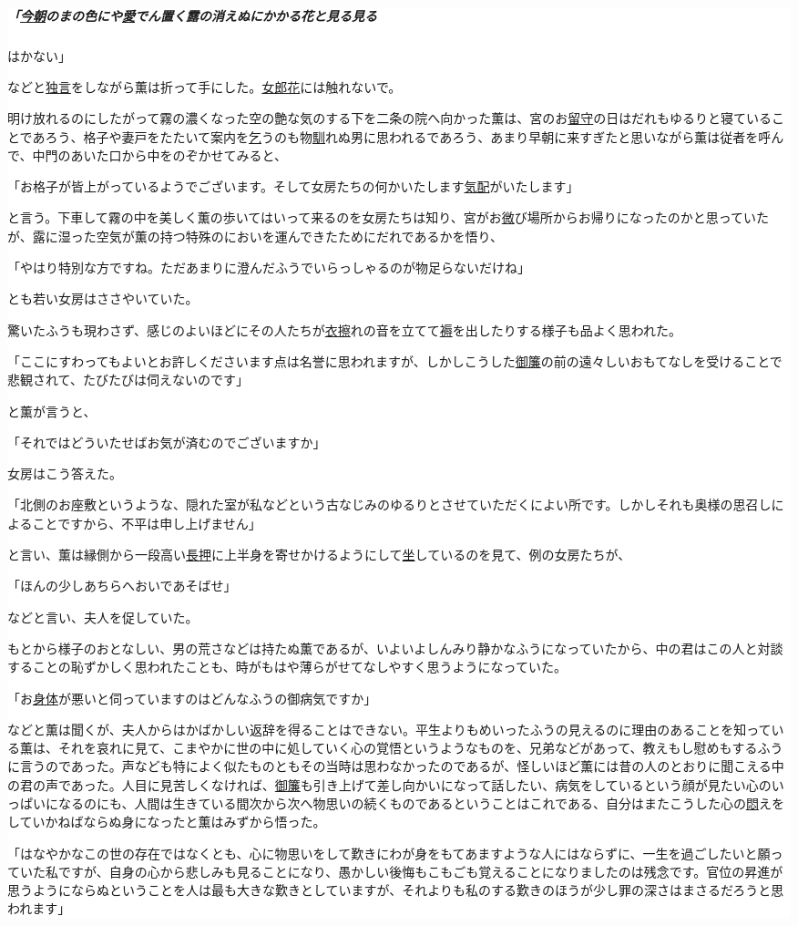 [2k]: {{page.q}}=艶 "えん"


##### 「[今朝][2l]のまの色にや[愛][2m]でん置く露の消えぬにかかる花と見る見る

[2l]: {{page.q}}=今朝 "けさ"
[2m]: {{page.q}}=愛 "め"

はかない」

などと[独言][2n]をしながら薫は折って手にした。[女郎花][2o]には触れないで。

[2n]: {{page.q}}=独言 "ひとりごと"
[2o]: {{page.q}}=女郎花 "おみなえし"


明け放れるのにしたがって霧の濃くなった空の艶な気のする下を二条の院へ向かった薫は、宮のお[留守][2p]の日はだれもゆるりと寝ていることであろう、格子や妻戸をたたいて案内を[乞][2q]うのも物[馴][2r]れぬ男に思われるであろう、あまり早朝に来すぎたと思いながら薫は従者を呼んで、中門のあいた口から中をのぞかせてみると、

[2p]: {{page.q}}=留守 "るす"
[2q]: {{page.q}}=乞 "こ"
[2r]: {{page.q}}=馴 "な"


「お格子が皆上がっているようでございます。そして女房たちの何かいたします[気配][2s]がいたします」

[2s]: {{page.q}}=気配 "けはい"


と言う。下車して霧の中を美しく薫の歩いてはいって来るのを女房たちは知り、宮がお[微][2t]び場所からお帰りになったのかと思っていたが、露に湿った空気が薫の持つ特殊のにおいを運んできたためにだれであるかを悟り、

[2t]: {{page.q}}=微 "しの"


「やはり特別な方ですね。ただあまりに澄んだふうでいらっしゃるのが物足らないだけね」

とも若い女房はささやいていた。

驚いたふうも現わさず、感じのよいほどにその人たちが[衣擦][2u]れの音を立てて[褥][2v]を出したりする様子も品よく思われた。

[2u]: {{page.q}}=衣擦 "きぬず"
[2v]: {{page.q}}=褥 "しとね"


「ここにすわってもよいとお許しくださいます点は名誉に思われますが、しかしこうした[御簾][30]の前の遠々しいおもてなしを受けることで悲観されて、たびたびは伺えないのです」

[30]: {{page.q}}=御簾 "みす"


と薫が言うと、

「それではどういたせばお気が済むのでございますか」

女房はこう答えた。

「北側のお座敷というような、隠れた室が私などという古なじみのゆるりとさせていただくによい所です。しかしそれも奥様の思召しによることですから、不平は申し上げません」

と言い、薫は縁側から一段高い[長押][31]に上半身を寄せかけるようにして[坐][32]しているのを見て、例の女房たちが、

[31]: {{page.q}}=長押 "なげし"
[32]: {{page.q}}=坐 "ざ"


「ほんの少しあちらへおいであそばせ」

などと言い、夫人を促していた。

もとから様子のおとなしい、男の荒さなどは持たぬ薫であるが、いよいよしんみり静かなふうになっていたから、中の君はこの人と対談することの恥ずかしく思われたことも、時がもはや薄らがせてなしやすく思うようになっていた。

「お[身体][33]が悪いと伺っていますのはどんなふうの御病気ですか」

[33]: {{page.q}}=身体 "からだ"


などと薫は聞くが、夫人からはかばかしい返辞を得ることはできない。平生よりもめいったふうの見えるのに理由のあることを知っている薫は、それを哀れに見て、こまやかに世の中に処していく心の覚悟というようなものを、兄弟などがあって、教えもし慰めもするふうに言うのであった。声なども特によく似たものともその当時は思わなかったのであるが、怪しいほど薫には昔の人のとおりに聞こえる中の君の声であった。人目に見苦しくなければ、[御簾][34]も引き上げて差し向かいになって話したい、病気をしているという顔が見たい心のいっぱいになるのにも、人間は生きている間次から次へ物思いの続くものであるということはこれである、自分はまたこうした心の[悶][35]えをしていかねばならぬ身になったと薫はみずから悟った。

[34]: {{page.q}}=御簾 "みす"
[35]: {{page.q}}=悶 "もだ"


「はなやかなこの世の存在ではなくとも、心に物思いをして歎きにわが身をもてあますような人にはならずに、一生を過ごしたいと願っていた私ですが、自身の心から悲しみも見ることになり、愚かしい後悔もこもごも覚えることになりましたのは残念です。官位の昇進が思うようにならぬということを人は最も大きな歎きとしていますが、それよりも私のする歎きのほうが少し罪の深さはまさるだろうと思われます」


[1]: {{page.q}}=大御 "おほみ"
[2]: {{page.q}}=後宮 "こうきゅう"
[3]: {{page.q}}=藤壺 "ふじつぼ"
[4]: {{page.q}}=女 "むすめ"
[5]: {{page.q}}=女御 "にょご"
[6]: {{page.q}}=帝 "みかど"
[7]: {{page.q}}=歳月 "としつき"
[8]: {{page.q}}=中宮 "ちゅうぐう"
[9]: {{page.q}}=容貌 "ようぼう"
[a]: {{page.q}}=女一 "にょいち"
[b]: {{page.q}}=宮 "みや"
[c]: {{page.q}}=名残 "なごり"
[d]: {{page.q}}=派手 "はで"
[e]: {{page.q}}=裳着 "もぎ"
[f]: {{page.q}}=仕度 "したく"
[g]: {{page.q}}=物怪 "もののけ"
[h]: {{page.q}}=煩 "わずら"
[i]: {{page.q}}=思召 "おぼしめ"
[j]: {{page.q}}=帝 "みかど"
[k]: {{page.q}}=藤壺 "ふじつぼ"
[l]: {{page.q}}=少女心 "おとめごころ"
[m]: {{page.q}}=可憐 "かれん"
[n]: {{page.q}}=聡明 "そうめい"
[o]: {{page.q}}=伯父 "おじ"
[p]: {{page.q}}=大蔵卿 "おおくらきょう"
[q]: {{page.q}}=大夫 "だゆう"
[r]: {{page.q}}=時雨 "しぐれ"
[s]: {{page.q}}=良人 "おっと"
[t]: {{page.q}}=朱雀 "すざく"
[u]: {{page.q}}=嫁 "とつ"
[v]: {{page.q}}=堕 "お"
[10]: {{page.q}}=良人 "おっと"
[11]: {{page.q}}=辱 "はずか"
[12]: {{page.q}}=時雨 "しぐれ"
[13]: {{page.q}}=蔵人 "くろうど"
[14]: {{page.q}}=中務卿親王 "なかつかさきょうしんのう"
[15]: {{page.q}}=上野 "こうずけ"
[16]: {{page.q}}=親王 "しんのう"
[17]: {{page.q}}=中納言 "ちゅうなごん"
[18]: {{page.q}}=源 "みなもと"
[19]: {{page.q}}=朝臣 "あそん"
[1a]: {{page.q}}=薫 "かおる"
[1b]: {{page.q}}=愛寵 "あいちょう"
[1c]: {{page.q}}=風采 "ふうさい"
[1d]: {{page.q}}=時雨 "しぐれ"
[1e]: {{page.q}}=賭物 "かけもの"
[1f]: {{page.q}}=階 "きざはし"
[1g]: {{page.q}}=垣根 "かきね"
[1h]: {{page.q}}=標榜 "ひょうぼう"
[1i]: {{page.q}}=后腹 "きさきばら"
[1j]: {{page.q}}=兵部卿 "ひょうぶきょう"
[1k]: {{page.q}}=良人 "おっと"
[1l]: {{page.q}}=帝 "みかど"
[1m]: {{page.q}}=上 "かみ"
[1n]: {{page.q}}=御代 "みよ"
[1o]: {{page.q}}=定 "きま"
[1p]: {{page.q}}=拒 "こば"
[1q]: {{page.q}}=権家 "けんか"
[1r]: {{page.q}}=按察使 "あぜち"
[1s]: {{page.q}}=紅葉 "もみじ"
[1t]: {{page.q}}=反魂香 "はんごんこう"
[1u]: {{page.q}}=女二 "にょに"
[1v]: {{page.q}}=宮 "みや"
[20]: {{page.q}}=破綻 "はたん"
[21]: {{page.q}}=良人 "おっと"
[22]: {{page.q}}=譏 "そし"
[23]: {{page.q}}=確 "しか"
[24]: {{page.q}}=仏弟子 "ぶつでし"
[25]: {{page.q}}=効 "かい"
[26]: {{page.q}}=嫉妬 "しっと"
[27]: {{page.q}}=身体 "からだ"
[28]: {{page.q}}=訪 "たず"
[29]: {{page.q}}=孤閨 "こけい"
[2a]: {{page.q}}=宿直 "とのい"
[2b]: {{page.q}}=浮気 "うわき"
[2c]: {{page.q}}=証 "あかし"
[2d]: {{page.q}}=原因 "もと"
[2e]: {{page.q}}=姉妹 "きょうだい"
[2f]: {{page.q}}=独 "ひと"
[2g]: {{page.q}}=薫 "かおる"
[2h]: {{page.q}}=惹 "ひ"
[2i]: {{page.q}}=沁 "し"
[2j]: {{page.q}}=宵 "よい"
[36]: {{page.q}}=萎 "しぼ"
[37]: {{page.q}}=憂鬱 "ゆううつ"
[38]: {{page.q}}=籬 "まがき"
[39]: {{page.q}}=亡 "かく"
[3a]: {{page.q}}=籠 "こも"
[3b]: {{page.q}}=嵯峨 "さが"
[3c]: {{page.q}}=田舎 "いなか"
[3d]: {{page.q}}=逢 "あ"
[3e]: {{page.q}}=経 "ふ"
[3f]: {{page.q}}=憂 "う"
[3g]: {{page.q}}=御寺 "みてら"
[3h]: {{page.q}}=黙祷 "もくとう"
[3i]: {{page.q}}=辛抱 "しんぼう"
[3j]: {{page.q}}=阿闍梨 "あじゃり"
[3k]: {{page.q}}=薫 "かおる"
[3l]: {{page.q}}=御簾 "みす"
[3m]: {{page.q}}=挨拶 "あいさつ"
[3n]: {{page.q}}=侍所 "さぶらいどころ"
[3o]: {{page.q}}=右京大夫 "うきょうだゆう"
[3p]: {{page.q}}=気配 "けはい"
[3q]: {{page.q}}=設備 "しつら"
[3r]: {{page.q}}=兵部卿 "ひょうぶきょう"
[3s]: {{page.q}}=十六夜 "いざよい"
[3t]: {{page.q}}=息子 "むすこ"
[3u]: {{page.q}}=頭 "とうの"
[3v]: {{page.q}}=宵 "よひ"
[40]: {{page.q}}=思召 "おぼしめ"
[41]: {{page.q}}=可憐 "かれん"
[42]: {{page.q}}=煩悶 "はんもん"
[43]: {{page.q}}=枕 "まくら"
[44]: {{page.q}}=馴 "な"
[45]: {{page.q}}=徒然 "つれづれ"
[46]: {{page.q}}=軽蔑 "けいべつ"
[47]: {{page.q}}=噂 "うわさ"
[48]: {{page.q}}=刹那 "せつな"
[49]: {{page.q}}=真暗 "まっくら"
[4a]: {{page.q}}=姨捨山 "おばすてやま"
[4b]: {{page.q}}=更科 "さらしな"
[4c]: {{page.q}}=昇 "のぼ"
[4d]: {{page.q}}=煩悶 "はんもん"
[4e]: {{page.q}}=住居 "すまい"
[4f]: {{page.q}}=椎 "しい"
[4g]: {{page.q}}=蔭 "かげ"
[4h]: {{page.q}}=思召 "おぼしめ"
[4i]: {{page.q}}=薫香 "くんこう"
[4j]: {{page.q}}=隙 "すき"
[4k]: {{page.q}}=華奢 "きゃしゃ"
[4l]: {{page.q}}=寝 "やす"
[4m]: {{page.q}}=文 "ふみ"
[4n]: {{page.q}}=陰口 "かげぐち"
[4o]: {{page.q}}=気押 "けお"
[4p]: {{page.q}}=嫉妬 "しっと"
[4q]: {{page.q}}=惹 "ひ"
[4r]: {{page.q}}=今朝 "けさ"
[4s]: {{page.q}}=祈祷 "きとう"
[4t]: {{page.q}}=効験 "しるし"
[4u]: {{page.q}}=僧都 "そうず"
[4v]: {{page.q}}=夜居 "よい"
[50]: {{page.q}}=愛嬌 "あいきょう"
[51]: {{page.q}}=昨日 "きのう"
[52]: {{page.q}}=昨夜 "ゆうべ"
[53]: {{page.q}}=袖 "そで"
[54]: {{page.q}}=可憐 "かれん"
[55]: {{page.q}}=斟酌 "しんしゃく"
[56]: {{page.q}}=纏頭 "てんとう"
[57]: {{page.q}}=後朝 "ごちょう"
[58]: {{page.q}}=継母 "ままはは"
[59]: {{page.q}}=萎 "しを"
[5a]: {{page.q}}=名残 "なごり"
[5b]: {{page.q}}=貴女 "きじょ"
[5c]: {{page.q}}=良人 "おっと"
[5d]: {{page.q}}=憐 "あわれ"
[5e]: {{page.q}}=兵部卿 "ひょうぶきょう"
[5f]: {{page.q}}=洩 "も"
[5g]: {{page.q}}=苦悶 "くもん"
[5h]: {{page.q}}=腑 "ふ"
[5i]: {{page.q}}=風采 "ふうさい"
[5j]: {{page.q}}=愁 "うれ"
[5k]: {{page.q}}=蜩 "ひぐらし"
[5l]: {{page.q}}=独言 "ひとりご"
[5m]: {{page.q}}=更 "ふ"
[5n]: {{page.q}}=海人 "あま"
[5o]: {{page.q}}=釣 "つ"
[5p]: {{page.q}}=垂 "た"
[5q]: {{page.q}}=身体 "からだ"
[5r]: {{page.q}}=中宮 "ちゅうぐう"
[5s]: {{page.q}}=御風気 "ごふうき"
[5t]: {{page.q}}=露見 "ろけん"
[5u]: {{page.q}}=派手 "はで"
[5v]: {{page.q}}=薫 "かおる"
[60]: {{page.q}}=息子 "むすこ"
[61]: {{page.q}}=高脚 "たかあし"
[62]: {{page.q}}=膳 "ぜん"
[63]: {{page.q}}=餠 "もち"
[64]: {{page.q}}=雲井 "くもい"
[65]: {{page.q}}=雁 "かり"
[66]: {{page.q}}=左衛門督 "さえもんのかみ"
[67]: {{page.q}}=藤宰相 "とうさいしょう"
[68]: {{page.q}}=頭 "とうの"
[69]: {{page.q}}=盃 "さかずき"
[6a]: {{page.q}}=御酒 "みき"
[6b]: {{page.q}}=洩 "も"
[6c]: {{page.q}}=慇懃 "いんぎん"
[6d]: {{page.q}}=襲 "がさね"
[6e]: {{page.q}}=唐衣 "からぎぬ"
[6f]: {{page.q}}=裳 "も"
[6g]: {{page.q}}=綾 "あや"
[6h]: {{page.q}}=袴 "はかま"
[6i]: {{page.q}}=纏頭 "てんとう"
[6j]: {{page.q}}=召次侍 "めしつぎざむらい"
[6k]: {{page.q}}=舎人 "とねり"
[6l]: {{page.q}}=派手 "はで"
[6m]: {{page.q}}=重用 "ちょうよう"
[6n]: {{page.q}}=歎息 "たんそく"
[6o]: {{page.q}}=洩 "も"
[6p]: {{page.q}}=恰好 "かっこう"
[6q]: {{page.q}}=舅 "しゅうと"
[6r]: {{page.q}}=燭 "ひ"
[6s]: {{page.q}}=匂宮 "におうみや"
[6t]: {{page.q}}=思召 "おぼしめ"
[6u]: {{page.q}}=女二 "にょに"
[6v]: {{page.q}}=宮 "みや"
[70]: {{page.q}}=独 "ひと"
[71]: {{page.q}}=按察使 "あぜち"
[72]: {{page.q}}=部屋 "へや"
[73]: {{page.q}}=黎明 "れいめい"
[74]: {{page.q}}=上手 "じょうず"
[75]: {{page.q}}=艶 "えん"
[76]: {{page.q}}=風采 "ふうさい"
[77]: {{page.q}}=背丈 "せたけ"
[78]: {{page.q}}=頬 "ほお"
[79]: {{page.q}}=頭 "かしら"
[7a]: {{page.q}}=気高 "けだか"
[7b]: {{page.q}}=眸 "め"
[7c]: {{page.q}}=妍麗 "けんれい"
[7d]: {{page.q}}=愛嬌 "あいきょう"
[7e]: {{page.q}}=可憐 "かれん"
[7f]: {{page.q}}=返辞 "へんじ"
[7g]: {{page.q}}=羞 "は"
[7h]: {{page.q}}=兵部卿 "ひょうぶきょう"
[7i]: {{page.q}}=余所 "よそ"
[7j]: {{page.q}}=煩悶 "はんもん"
[7k]: {{page.q}}=阿闍梨 "あじゃり"
[7l]: {{page.q}}=名残 "なごり"
[7m]: {{page.q}}=文 "ふみ"
[7n]: {{page.q}}=見栄 "みえ"
[7o]: {{page.q}}=煩悶 "はんもん"
[7p]: {{page.q}}=薫 "かおる"
[7q]: {{page.q}}=訪 "たず"
[7r]: {{page.q}}=薫香 "くんこう"
[7s]: {{page.q}}=丁字 "ちょうじ"
[7t]: {{page.q}}=御簾 "みす"
[7u]: {{page.q}}=几帳 "きちょう"
[7v]: {{page.q}}=羞 "は"
[80]: {{page.q}}=譏 "そし"
[81]: {{page.q}}=憂鬱 "ゆううつ"
[82]: {{page.q}}=素直 "すなお"
[83]: {{page.q}}=工夫 "くふう"
[84]: {{page.q}}=身体 "からだ"
[85]: {{page.q}}=機嫌 "きげん"
[86]: {{page.q}}=可憐 "かれん"
[87]: {{page.q}}=袖 "そで"
[88]: {{page.q}}=亡 "な"
[89]: {{page.q}}=女王 "にょおう"
[8a]: {{page.q}}=可憐 "かれん"
[8b]: {{page.q}}=衛 "まも"
[8c]: {{page.q}}=隙 "すき"
[8d]: {{page.q}}=貴女 "きじょ"
[8e]: {{page.q}}=煩悶 "はんもん"
[8f]: {{page.q}}=闖入 "ちんにゅう"
[8g]: {{page.q}}=振舞 "ふるまい"
[8h]: {{page.q}}=効 "かい"
[8i]: {{page.q}}=宵 "よい"
[8j]: {{page.q}}=噂 "うわさ"
[8k]: {{page.q}}=臆病 "おくびょう"
[8l]: {{page.q}}=痩 "や"
[8m]: {{page.q}}=気高 "けだか"
[8n]: {{page.q}}=可憐 "かれん"
[8o]: {{page.q}}=虚 "うつろ"
[8p]: {{page.q}}=立文 "たてぶみ"
[8q]: {{page.q}}=路 "みち"
[8r]: {{page.q}}=身体 "からだ"